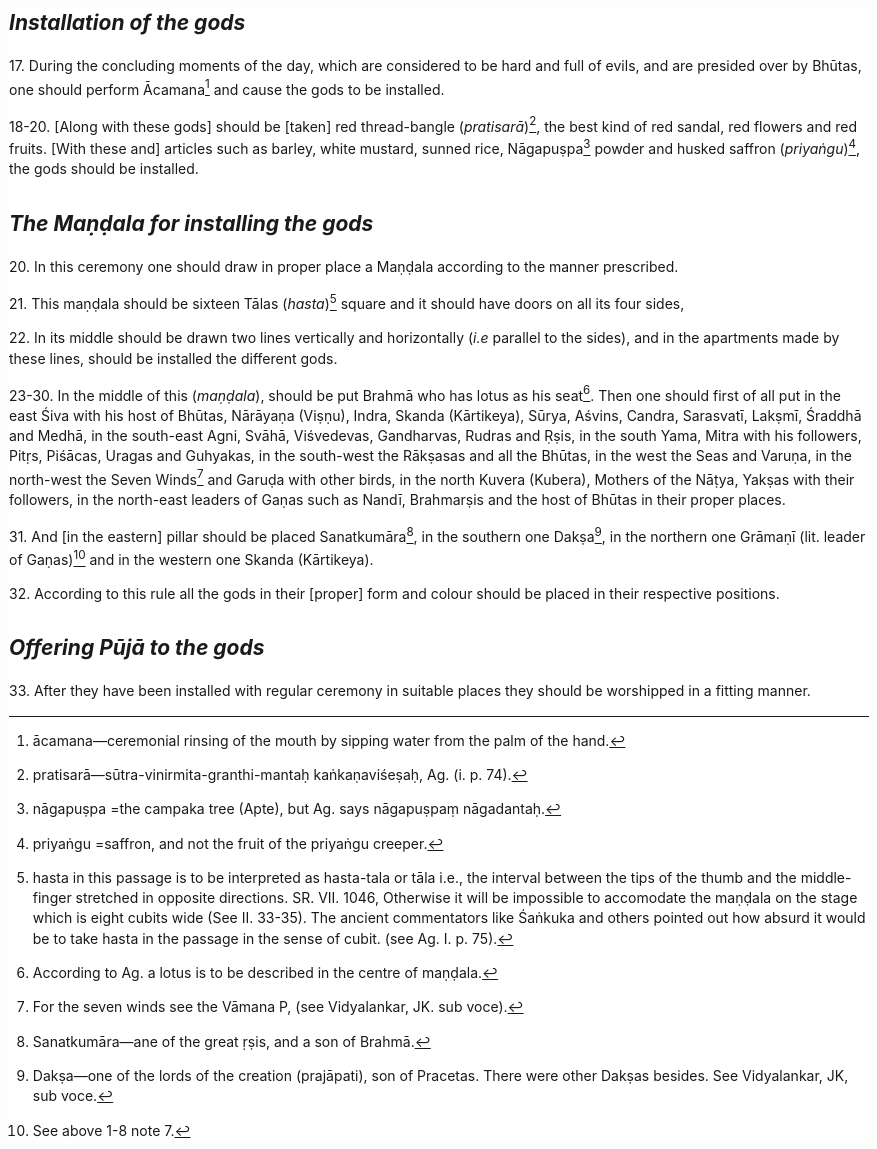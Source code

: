 ## *Installation of the gods*

17\. During the concluding moments of the day, which are considered to be hard and full of evils, and are presided over by Bhūtas, one should perform Ācamana[^mg11] and cause the gods to be installed.


[^mg11]:  ācamana—ceremonial rinsing of the mouth by sipping water from the palm of the hand.

18-20. [Along with these gods] should be [taken] red thread-bangle (*pratisarā*)[^mg12], the best kind of red sandal, red flowers and red fruits. [With these and] articles such as barley, white mustard, sunned rice, Nāgapuṣpa[^mg13] powder and husked saffron (*priyaṅgu*)[^mg14], the gods should be installed.


[^mg14]:  priyaṅgu =saffron, and not the fruit of the priyaṅgu creeper.


[^mg13]:  nāgapuṣpa =the campaka tree (Apte), but Ag. says nāgapuṣpaṃ nāgadantaḥ.


[^mg12]:  pratisarā—sūtra-vinirmita-granthi-mantaḥ kaṅkaṇaviśeṣaḥ, Ag. (i. p. 74).

## *The Maṇḍala for installing the gods*

20\. In this ceremony one should draw in proper place a Maṇḍala according to the manner prescribed.

21\. This maṇḍala should be sixteen Tālas (*hasta*)[^mg15] square and it should have doors on all its four sides,


[^mg15]:  hasta in this passage is to be interpreted as hasta-tala or tāla i.e., the interval between the tips of the thumb and the middle-finger stretched in opposite directions. SR. VII. 1046, Otherwise it will be impossible to accomodate the maṇḍala on the stage which is eight cubits wide (See II. 33-35). The ancient commentators like Śaṅkuka and others pointed out how absurd it would be to take hasta in the passage in the sense of cubit. (see Ag. I. p. 75).

22\. In its middle should be drawn two lines vertically and horizontally (*i.e* parallel to the sides), and in the apartments made by these lines, should be installed the different gods.

23-30. In the middle of this (*maṇḍala*), should be put Brahmā who has lotus as his seat[^mg16]. Then one should first of all put in the east Śiva with his host of Bhūtas, Nārāyaṇa (Viṣṇu), Indra, Skanda (Kārtikeya), Sūrya, Aśvins, Candra, Sarasvatī, Lakṣmī, Śraddhā and Medhā, in the south-east Agni, Svāhā, Viśvedevas, Gandharvas, Rudras and Ṛṣis, in the south Yama, Mitra with his followers, Pitṛs, Piśācas, Uragas and Guhyakas, in the south-west the Rākṣasas and all the Bhūtas, in the west the Seas and Varuṇa, in the north-west the Seven Winds[^mg17] and Garuḍa with other birds, in the north Kuvera (Kubera), Mothers of the Nāṭya, Yakṣas with their followers, in the north-east leaders of Gaṇas such as Nandī, Brahmarṣis and the host of Bhūtas in their proper places.


[^mg17]:  For the seven winds see the Vāmana P, (see Vidyalankar, JK. sub voce).


[^mg16]:  According to Ag. a lotus is to be described in the centre of maṇḍala.

31\. And [in the eastern] pillar should be placed Sanatkumāra[^mg18], in the southern one Dakṣa[^mg19], in the northern one Grāmaṇī (lit. leader of Gaṇas)[^mg20] and in the western one Skanda (Kārtikeya).


[^mg20]:  See above 1-8 note 7.


[^mg19]:  Dakṣa—one of the lords of the creation (prajāpati), son of Pracetas. There were other Dakṣas besides. See Vidyalankar, JK, sub voce.


[^mg18]:  Sanatkumāra—ane of the great ṛṣis, and a son of Brahmā.

32\. According to this rule all the gods in their [proper] form and colour should be placed in their respective positions.

## *Offering Pūjā to the gods*

33\. After they have been installed with regular ceremony in suitable places they should be worshipped in a fitting manner.


[^mg8]:  Kālidāsa makes no distinction between Yakṣa and Guhyaka, See Meghadūta, 1 and 5.
[^mg7]:  mahāgrāmāṇī—The great leader of Gaṇas. It is very difficult to accept Ag’s identification of mahāgrāmaṇī with Gaṇapati (mahāgrāmaṇir gaṇapatiḥ). For īn 58 below occurs the term mahāgaṇêsvara (in the plural number) indicating the different leaders of Gaṇas who followed Śiva. One of such leaders has been mentioned there as Nandīśvara (Nandin). Besides this the term Ganeśa (the leader of Gaṇas) has also been applied to Śiva in 47 below. In describing piṇḍībandhas the piṇḍī of Gaṇeśvara has been named as daskṣayajña-vimardinī (IV.260). This too shows that the words gaṇeśvara, grāmaṇī or mahāgrāmaṇī meant simply the leader, one of the leaders or the great leader of Gaṇas. The fully developed Gaṇapati seems to be non-existent at the time when the NŚ. was composed. Our. suspicion in the matter seems to be corroborated by the variant tathā grāmādhi-devatā recorded in the ms ṭha of B. for mahāgrāmaṇyaṃ. Gaṇapati seems to be a late entrant into the Hindu pantheon. He is not mentioned in any one of the old Purāṇas. Only the Varāha, Vāmana, Garuḍa and Brahma-vaivarta P. which are late, know the deity (Winternitz, Vol. I. pp. 566-568, 573, Vidyalankar, JK. sub voce). Yājñavalkya mentions Gaṇesa (Hindu Law and Custom, pp..42-44).
[^mg6]:  nāṭyakumārī—Such goddesses are possibly mentioned nowhere else.
[^mg5]:  Weapons of Viṣṇu appear as deities in the Act, 1 of Bhāsa’s Bāla.
[^mg4]:  Sec note 5 below.
[^mg3]:  Kali—There are many legendary heroes of this name, see JK. sub voce.
[^mg2]:  Kāla—There are several legendary heroes (gods, sages and Astras) of this name; see Vidyalankar, JK. sub voce.
[^mg1]:  varṇas—No gods called varṇas are to be met with in any other work. They may be taken as deities ruling specially over the four varṇas of people.
[^mg10]:  See 73-81 below.
[^mg9]:  See below 72-73 note 3. The reading saṃprayujya in all editions and mss. seems to be wrong, It should be emended as saṃprapūjya.
[^mg22]:  ‘Red’ here seems to be the symbol of energy.
[^mg21]:  See above 1-8 note 7. ‘White’ here seems to be the symbol of purity and good grace.
[^mg24]:  pāyasa—see above II. 41-42 note.
[^mg23]:  madhuparka—see above II, 41-42. note 3.
[^mg28]:  locitā—This word seems to be connected with the NIA locī, luei.
[^mg27]:  These goddesses (nāṭyamatṛkās) seem to have been ignored by the Purānas.
[^mg26]:  utkarikā =a kind of sweetmeat.
[^mg25]:  See above.
[^mg29]:  It should be marked here that Śiva has been called Gaṇeśvara, a term applied in later times to Gaṇapati only.
[^mg30]:  Three ancient masters of music.
[^mg31]:  For the significance of this jar see below 87-89.
[^mg32]:  This passage with some minor variation has been repeated in B. and G. But this is out of place there. For the order in which musical instruments (kutapa) and the Jarjara should be worshipped see 11-13 above.
[^mg33]:  For identifying the joints see 78-79 below.
[^34]:  These are the seven Nāṭya-mātṛkās. See 23-30 above.
[^35]:  The significance of this fight is not clear.